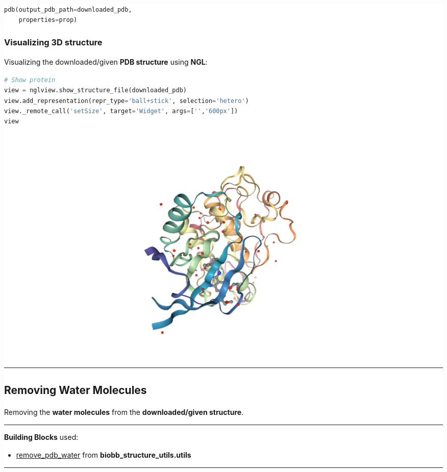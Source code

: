 ```python
pdb(output_pdb_path=downloaded_pdb,
    properties=prop)
```

<a id="vis3D"></a>
### Visualizing 3D structure
Visualizing the downloaded/given **PDB structure** using **NGL**: 


```python
# Show protein
view = nglview.show_structure_file(downloaded_pdb)
view.add_representation(repr_type='ball+stick', selection='hetero')
view._remote_call('setSize', target='Widget', args=['','600px'])
view
```

<img src='_static/ngl9.png'></img>

<a id="delWater"></a>
***
## Removing Water Molecules
Removing the **water molecules** from the **downloaded/given structure**.<br>

***
**Building Blocks** used:
 - [remove_pdb_water](https://biobb-structure-utils.readthedocs.io/en/latest/utils.html#module-utils.remove_pdb_water) from **biobb_structure_utils.utils**
***
